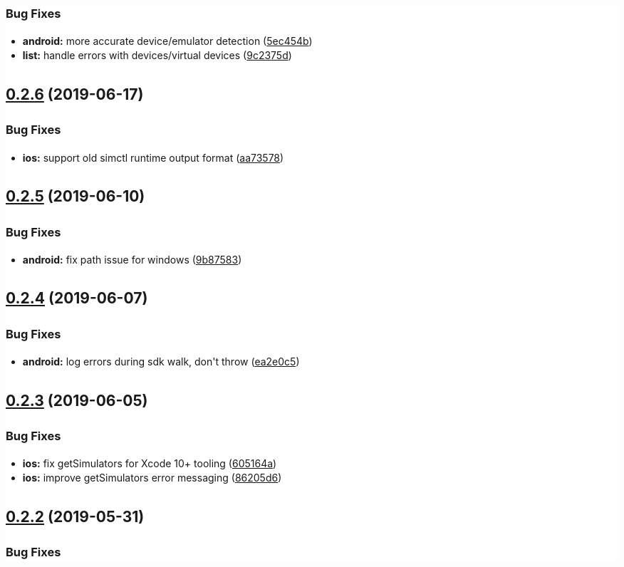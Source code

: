 
### Bug Fixes

* **android:** more accurate device/emulator detection ([5ec454b](https://github.com/ionic-team/native-run/commit/5ec454b))
* **list:** handle errors with devices/virtual devices ([9c2375d](https://github.com/ionic-team/native-run/commit/9c2375d))

## [0.2.6](https://github.com/ionic-team/native-run/compare/v0.2.5...v0.2.6) (2019-06-17)


### Bug Fixes

* **ios:** support old simctl runtime output format ([aa73578](https://github.com/ionic-team/native-run/commit/aa73578))

## [0.2.5](https://github.com/ionic-team/native-run/compare/v0.2.4...v0.2.5) (2019-06-10)


### Bug Fixes

* **android:** fix path issue for windows ([9b87583](https://github.com/ionic-team/native-run/commit/9b87583))

## [0.2.4](https://github.com/ionic-team/native-run/compare/v0.2.3...v0.2.4) (2019-06-07)


### Bug Fixes

* **android:** log errors during sdk walk, don't throw ([ea2e0c5](https://github.com/ionic-team/native-run/commit/ea2e0c5))

## [0.2.3](https://github.com/ionic-team/native-run/compare/v0.2.2...v0.2.3) (2019-06-05)


### Bug Fixes

* **ios:** fix getSimulators for Xcode 10+ tooling ([605164a](https://github.com/ionic-team/native-run/commit/605164a))
* **ios:** improve getSimulators error messaging ([86205d6](https://github.com/ionic-team/native-run/commit/86205d6))

## [0.2.2](https://github.com/ionic-team/native-run/compare/v0.2.1...v0.2.2) (2019-05-31)


### Bug Fixes
